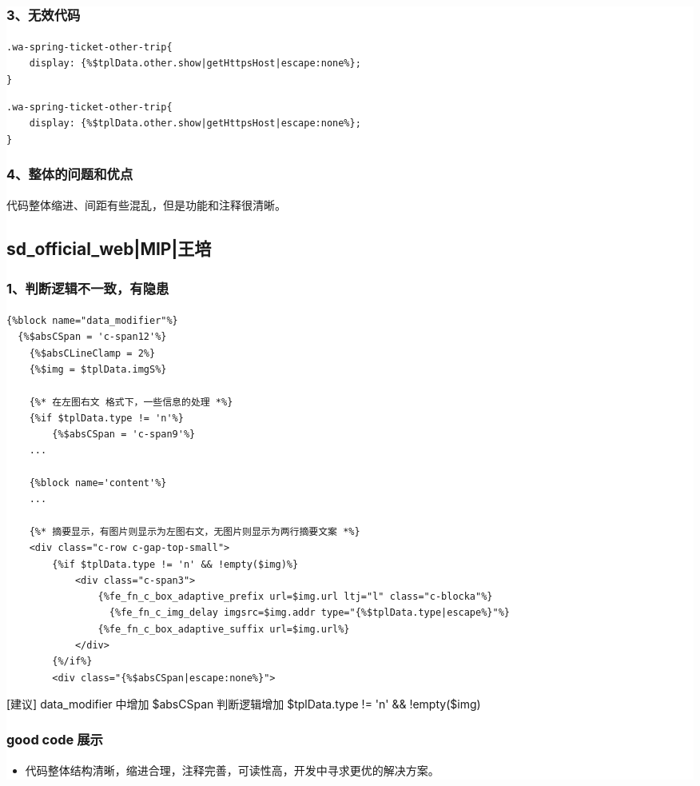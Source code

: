 ### 3、无效代码
```
.wa-spring-ticket-other-trip{
    display: {%$tplData.other.show|getHttpsHost|escape:none%};
}
```

```
.wa-spring-ticket-other-trip{
    display: {%$tplData.other.show|getHttpsHost|escape:none%};
}
```

### 4、整体的问题和优点

代码整体缩进、间距有些混乱，但是功能和注释很清晰。


## sd_official_web|MIP|王培

### 1、判断逻辑不一致，有隐患

```
{%block name="data_modifier"%}
  {%$absCSpan = 'c-span12'%}
    {%$absCLineClamp = 2%}
    {%$img = $tplData.imgS%}
  
    {%* 在左图右文 格式下，一些信息的处理 *%}
    {%if $tplData.type != 'n'%}
        {%$absCSpan = 'c-span9'%}
    ...

    {%block name='content'%}
    ...

    {%* 摘要显示，有图片则显示为左图右文，无图片则显示为两行摘要文案 *%}
    <div class="c-row c-gap-top-small">
        {%if $tplData.type != 'n' && !empty($img)%}
            <div class="c-span3">
                {%fe_fn_c_box_adaptive_prefix url=$img.url ltj="l" class="c-blocka"%}
                  {%fe_fn_c_img_delay imgsrc=$img.addr type="{%$tplData.type|escape%}"%}
                {%fe_fn_c_box_adaptive_suffix url=$img.url%}
            </div>
        {%/if%}
        <div class="{%$absCSpan|escape:none%}">
```

[建议] data_modifier 中增加 $absCSpan 判断逻辑增加 $tplData.type != 'n' && !empty($img)

### good code 展示

* 代码整体结构清晰，缩进合理，注释完善，可读性高，开发中寻求更优的解决方案。
